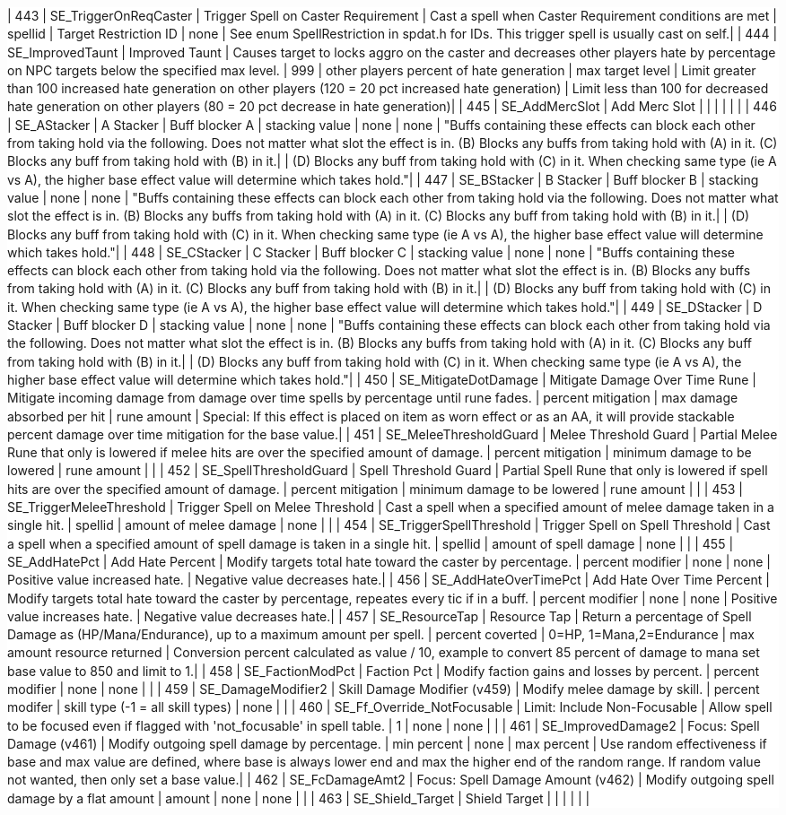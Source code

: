 | 443 | SE_TriggerOnReqCaster | Trigger Spell on Caster Requirement | Cast a spell when Caster Requirement conditions are met | spellid | Target Restriction ID | none | See enum SpellRestriction in spdat.h for IDs. This trigger spell is usually cast on self.|
| 444 | SE_ImprovedTaunt | Improved Taunt | Causes target to locks aggro on the caster and decreases other players hate by percentage on NPC targets below the specified max level.  | 999 | other players percent of hate generation | max target level | Limit greater than 100  increased hate generation on other players  (120 = 20 pct increased hate generation) |  Limit less than 100 for decreased hate generation on other players (80 = 20 pct decrease in hate generation)|
| 445 | SE_AddMercSlot | Add Merc Slot | | | | | |
| 446 | SE_AStacker | A Stacker | Buff blocker A | stacking value | none | none | "Buffs containing these effects can block each other from taking hold via the following. Does not matter what slot the effect is in. (B) Blocks any buffs from taking hold with (A) in it. (C) Blocks any buff from taking hold with (B) in it.|
| (D) Blocks any buff from taking hold with (C) in it. When checking same type (ie A vs A), the higher base effect value will determine which takes hold."|
| 447 | SE_BStacker | B Stacker | Buff blocker B | stacking value | none | none | "Buffs containing these effects can block each other from taking hold via the following. Does not matter what slot the effect is in. (B) Blocks any buffs from taking hold with (A) in it. (C) Blocks any buff from taking hold with (B) in it.|
| (D) Blocks any buff from taking hold with (C) in it. When checking same type (ie A vs A), the higher base effect value will determine which takes hold."|
| 448 | SE_CStacker | C Stacker | Buff blocker C | stacking value | none | none | "Buffs containing these effects can block each other from taking hold via the following. Does not matter what slot the effect is in. (B) Blocks any buffs from taking hold with (A) in it. (C) Blocks any buff from taking hold with (B) in it.|
| (D) Blocks any buff from taking hold with (C) in it. When checking same type (ie A vs A), the higher base effect value will determine which takes hold."|
| 449 | SE_DStacker | D Stacker | Buff blocker D | stacking value | none | none | "Buffs containing these effects can block each other from taking hold via the following. Does not matter what slot the effect is in. (B) Blocks any buffs from taking hold with (A) in it. (C) Blocks any buff from taking hold with (B) in it.|
| (D) Blocks any buff from taking hold with (C) in it. When checking same type (ie A vs A), the higher base effect value will determine which takes hold."|
| 450 | SE_MitigateDotDamage | Mitigate Damage Over Time Rune | Mitigate incoming damage from damage over time spells by percentage until rune fades. | percent mitigation | max damage absorbed per hit | rune amount | Special: If this effect is placed on item as worn effect or as an AA, it will provide stackable percent damage over time mitigation for the base value.|
| 451 | SE_MeleeThresholdGuard | Melee Threshold Guard | Partial Melee Rune that only is lowered if melee hits are over the specified amount of damage. | percent mitigation | minimum damage to be lowered | rune amount | |
| 452 | SE_SpellThresholdGuard | Spell Threshold Guard | Partial Spell Rune that only is lowered if spell hits are over the specified amount of damage. | percent mitigation | minimum damage to be lowered | rune amount | |
| 453 | SE_TriggerMeleeThreshold | Trigger Spell on Melee Threshold | Cast a spell when a specified amount of melee damage taken in a single hit. | spellid | amount of melee damage | none | |
| 454 | SE_TriggerSpellThreshold | Trigger Spell on Spell Threshold | Cast a spell when a specified amount of spell damage is taken in a single hit. | spellid | amount of spell damage | none | |
| 455 | SE_AddHatePct | Add Hate Percent | Modify targets total hate toward the caster by percentage. | percent modifier | none | none | Positive value increased hate. | Negative value decreases hate.|
| 456 | SE_AddHateOverTimePct | Add Hate Over Time Percent | Modify targets total hate toward the caster by percentage,  repeates every tic if in a buff.  | percent modifier | none | none | Positive value increases hate. | Negative value decreases hate.|
| 457 | SE_ResourceTap | Resource Tap | Return a percentage of Spell Damage as (HP/Mana/Endurance), up to a maximum amount per spell.  | percent coverted | 0=HP, 1=Mana,2=Endurance | max amount resource returned | Conversion percent calculated as value / 10, example to convert 85 percent of damage to mana set base value to 850 and limit to 1.|
| 458 | SE_FactionModPct | Faction Pct | Modify faction gains and losses by percent. | percent modifier | none | none | |
| 459 | SE_DamageModifier2 | Skill Damage Modifier (v459) | Modify melee damage by skill. | percent modifer | skill type (-1 = all skill types) | none | |
| 460 | SE_Ff_Override_NotFocusable | Limit:  Include Non-Focusable | Allow spell to be focused even if flagged with 'not_focusable' in spell table. | 1 | none | none | |
| 461 | SE_ImprovedDamage2 | Focus: Spell Damage (v461) | Modify outgoing spell damage by percentage. | min percent | none | max percent | Use random effectiveness if base and max value are defined, where base is always lower end and max the higher end of the random range. If random value not wanted, then only set a base value.|
| 462 | SE_FcDamageAmt2 | Focus: Spell Damage Amount (v462) | Modify outgoing spell damage by a flat amount | amount | none | none | |
| 463 | SE_Shield_Target | Shield Target | | | | | |